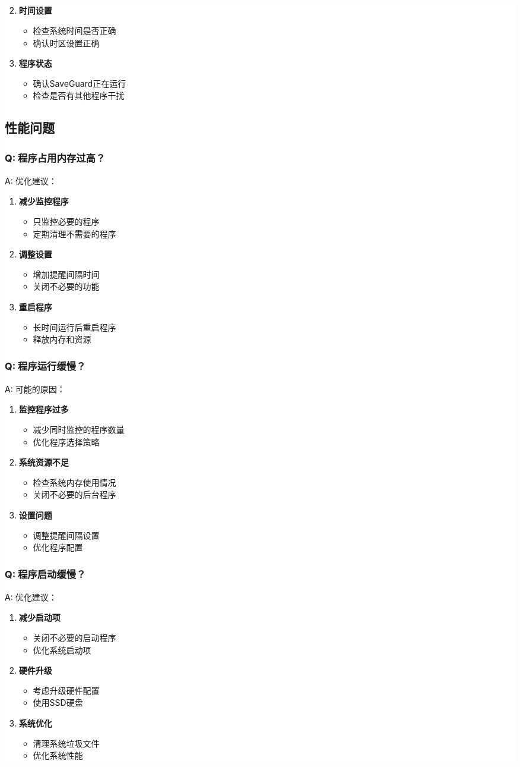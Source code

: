 2. **时间设置**
   - 检查系统时间是否正确
   - 确认时区设置正确

3. **程序状态**
   - 确认SaveGuard正在运行
   - 检查是否有其他程序干扰

## 性能问题

### Q: 程序占用内存过高？
A: 优化建议：

1. **减少监控程序**
   - 只监控必要的程序
   - 定期清理不需要的程序

2. **调整设置**
   - 增加提醒间隔时间
   - 关闭不必要的功能

3. **重启程序**
   - 长时间运行后重启程序
   - 释放内存和资源

### Q: 程序运行缓慢？
A: 可能的原因：

1. **监控程序过多**
   - 减少同时监控的程序数量
   - 优化程序选择策略

2. **系统资源不足**
   - 检查系统内存使用情况
   - 关闭不必要的后台程序

3. **设置问题**
   - 调整提醒间隔设置
   - 优化程序配置

### Q: 程序启动缓慢？
A: 优化建议：

1. **减少启动项**
   - 关闭不必要的启动程序
   - 优化系统启动项

2. **硬件升级**
   - 考虑升级硬件配置
   - 使用SSD硬盘

3. **系统优化**
   - 清理系统垃圾文件
   - 优化系统性能
